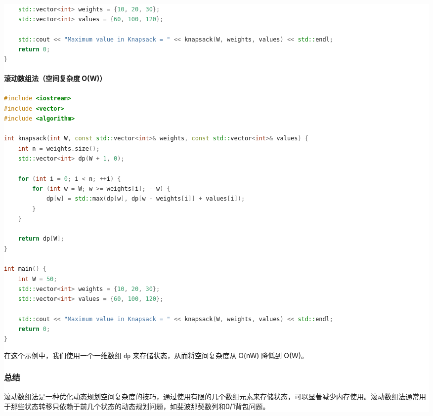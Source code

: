 ```cpp
    std::vector<int> weights = {10, 20, 30};
    std::vector<int> values = {60, 100, 120};

    std::cout << "Maximum value in Knapsack = " << knapsack(W, weights, values) << std::endl;
    return 0;
}
```

#### 滚动数组法（空间复杂度 O(W)）

```cpp
#include <iostream>
#include <vector>
#include <algorithm>

int knapsack(int W, const std::vector<int>& weights, const std::vector<int>& values) {
    int n = weights.size();
    std::vector<int> dp(W + 1, 0);

    for (int i = 0; i < n; ++i) {
        for (int w = W; w >= weights[i]; --w) {
            dp[w] = std::max(dp[w], dp[w - weights[i]] + values[i]);
        }
    }

    return dp[W];
}

int main() {
    int W = 50;
    std::vector<int> weights = {10, 20, 30};
    std::vector<int> values = {60, 100, 120};

    std::cout << "Maximum value in Knapsack = " << knapsack(W, weights, values) << std::endl;
    return 0;
}
```

在这个示例中，我们使用一个一维数组 `dp` 来存储状态，从而将空间复杂度从 O(nW) 降低到 O(W)。

### 总结

滚动数组法是一种优化动态规划空间复杂度的技巧，通过使用有限的几个数组元素来存储状态，可以显著减少内存使用。滚动数组法通常用于那些状态转移只依赖于前几个状态的动态规划问题，如斐波那契数列和0/1背包问题。
